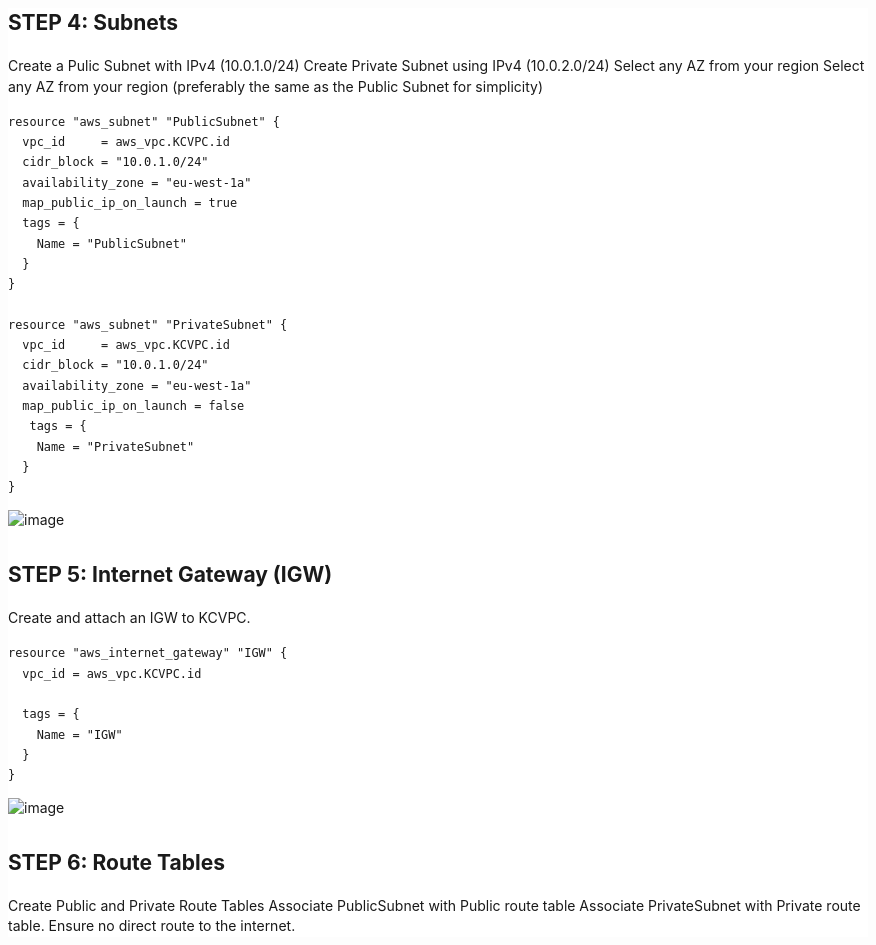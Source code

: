 ## STEP 4: Subnets
Create a Pulic Subnet with IPv4 (10.0.1.0/24)
Create Private Subnet using IPv4 (10.0.2.0/24)
Select any AZ from your region
Select any AZ from your region (preferably the same as the Public Subnet for simplicity)

```
resource "aws_subnet" "PublicSubnet" {
  vpc_id     = aws_vpc.KCVPC.id
  cidr_block = "10.0.1.0/24"
  availability_zone = "eu-west-1a"
  map_public_ip_on_launch = true
  tags = {
    Name = "PublicSubnet"
  }
}

resource "aws_subnet" "PrivateSubnet" {
  vpc_id     = aws_vpc.KCVPC.id
  cidr_block = "10.0.1.0/24"
  availability_zone = "eu-west-1a"
  map_public_ip_on_launch = false
   tags = {
    Name = "PrivateSubnet"
  }
}
```

![image](https://github.com/user-attachments/assets/d364fd1b-1faa-48f6-aee7-c991b78a2673)



## STEP 5: Internet Gateway (IGW)
Create and attach an IGW to KCVPC.

```  
resource "aws_internet_gateway" "IGW" {
  vpc_id = aws_vpc.KCVPC.id

  tags = {
    Name = "IGW"
  }
}
```

![image](https://github.com/user-attachments/assets/ddf2b231-9bac-4c1e-b421-8c18fd07620a)



## STEP 6: Route Tables
Create Public and Private Route Tables
Associate PublicSubnet with Public route table
Associate PrivateSubnet with Private route table.
Ensure no direct route to the internet.

